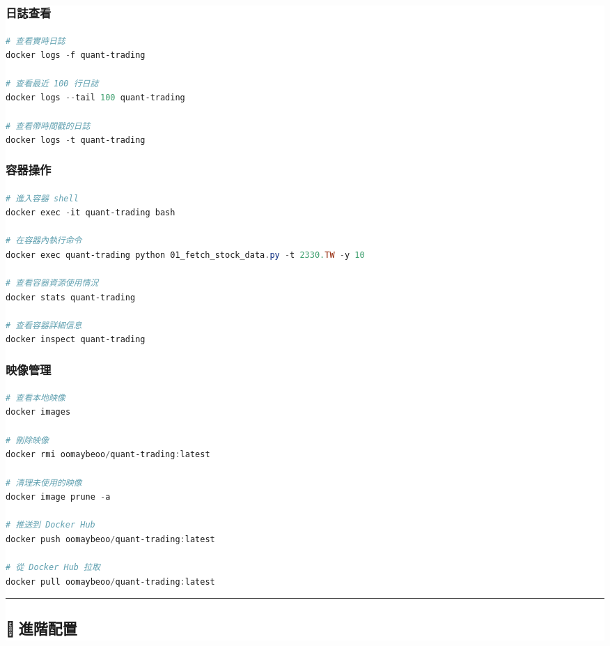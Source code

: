 ### 日誌查看

```powershell
# 查看實時日誌
docker logs -f quant-trading

# 查看最近 100 行日誌
docker logs --tail 100 quant-trading

# 查看帶時間戳的日誌
docker logs -t quant-trading
```

### 容器操作

```powershell
# 進入容器 shell
docker exec -it quant-trading bash

# 在容器內執行命令
docker exec quant-trading python 01_fetch_stock_data.py -t 2330.TW -y 10

# 查看容器資源使用情況
docker stats quant-trading

# 查看容器詳細信息
docker inspect quant-trading
```

### 映像管理

```powershell
# 查看本地映像
docker images

# 刪除映像
docker rmi oomaybeoo/quant-trading:latest

# 清理未使用的映像
docker image prune -a

# 推送到 Docker Hub
docker push oomaybeoo/quant-trading:latest

# 從 Docker Hub 拉取
docker pull oomaybeoo/quant-trading:latest
```

---

## 🔧 進階配置
